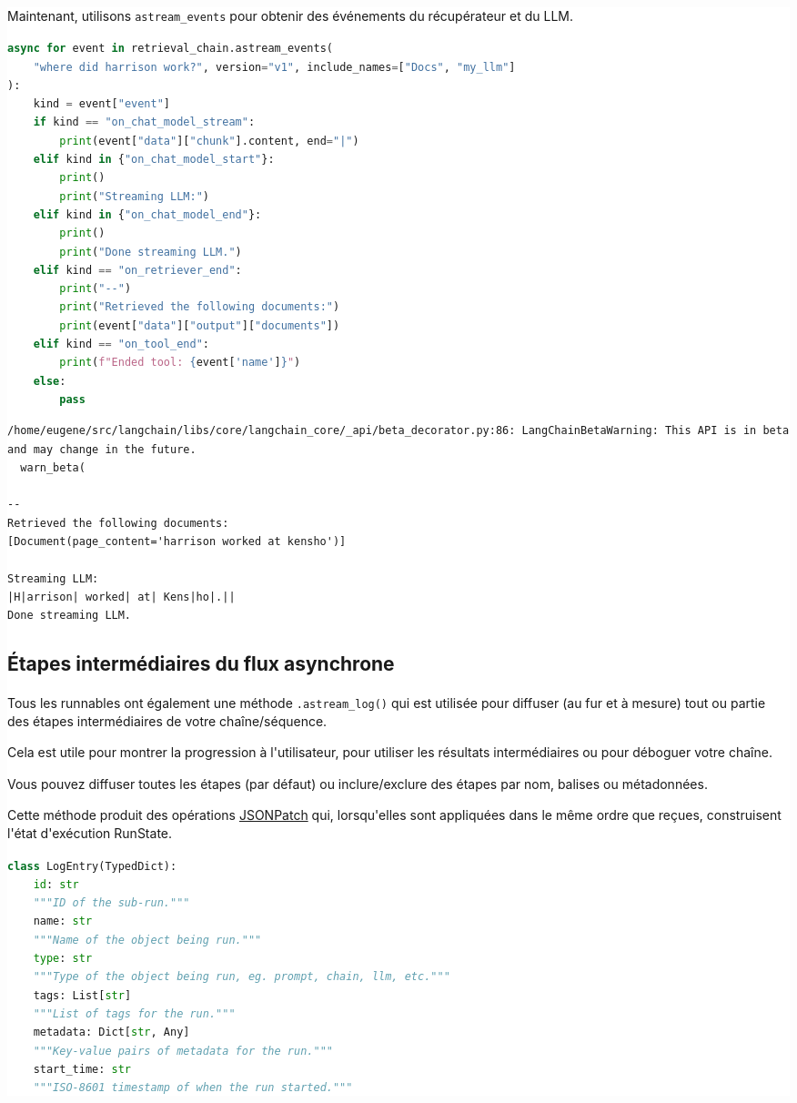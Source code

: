 Maintenant, utilisons `astream_events` pour obtenir des événements du récupérateur et du LLM.

```python
async for event in retrieval_chain.astream_events(
    "where did harrison work?", version="v1", include_names=["Docs", "my_llm"]
):
    kind = event["event"]
    if kind == "on_chat_model_stream":
        print(event["data"]["chunk"].content, end="|")
    elif kind in {"on_chat_model_start"}:
        print()
        print("Streaming LLM:")
    elif kind in {"on_chat_model_end"}:
        print()
        print("Done streaming LLM.")
    elif kind == "on_retriever_end":
        print("--")
        print("Retrieved the following documents:")
        print(event["data"]["output"]["documents"])
    elif kind == "on_tool_end":
        print(f"Ended tool: {event['name']}")
    else:
        pass
```

```output
/home/eugene/src/langchain/libs/core/langchain_core/_api/beta_decorator.py:86: LangChainBetaWarning: This API is in beta and may change in the future.
  warn_beta(

--
Retrieved the following documents:
[Document(page_content='harrison worked at kensho')]

Streaming LLM:
|H|arrison| worked| at| Kens|ho|.||
Done streaming LLM.
```

## Étapes intermédiaires du flux asynchrone

Tous les runnables ont également une méthode `.astream_log()` qui est utilisée pour diffuser (au fur et à mesure) tout ou partie des étapes intermédiaires de votre chaîne/séquence.

Cela est utile pour montrer la progression à l'utilisateur, pour utiliser les résultats intermédiaires ou pour déboguer votre chaîne.

Vous pouvez diffuser toutes les étapes (par défaut) ou inclure/exclure des étapes par nom, balises ou métadonnées.

Cette méthode produit des opérations [JSONPatch](https://jsonpatch.com) qui, lorsqu'elles sont appliquées dans le même ordre que reçues, construisent l'état d'exécution RunState.

```python
class LogEntry(TypedDict):
    id: str
    """ID of the sub-run."""
    name: str
    """Name of the object being run."""
    type: str
    """Type of the object being run, eg. prompt, chain, llm, etc."""
    tags: List[str]
    """List of tags for the run."""
    metadata: Dict[str, Any]
    """Key-value pairs of metadata for the run."""
    start_time: str
    """ISO-8601 timestamp of when the run started."""
```